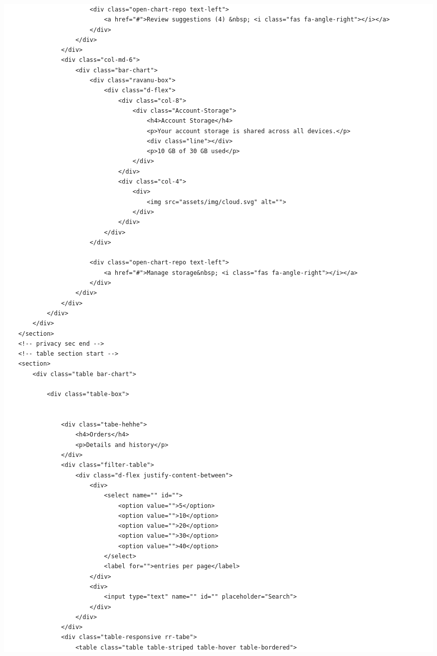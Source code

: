 

                            <div class="open-chart-repo text-left">
                                <a href="#">Review suggestions (4) &nbsp; <i class="fas fa-angle-right"></i></a>
                            </div>
                        </div>
                    </div>
                    <div class="col-md-6">
                        <div class="bar-chart">
                            <div class="ravanu-box">
                                <div class="d-flex">
                                    <div class="col-8">
                                        <div class="Account-Storage">
                                            <h4>Account Storage</h4>
                                            <p>Your account storage is shared across all devices.</p>
                                            <div class="line"></div>
                                            <p>10 GB of 30 GB used</p>
                                        </div>
                                    </div>
                                    <div class="col-4">
                                        <div>
                                            <img src="assets/img/cloud.svg" alt="">
                                        </div>
                                    </div>
                                </div>
                            </div>

                            <div class="open-chart-repo text-left">
                                <a href="#">Manage storage&nbsp; <i class="fas fa-angle-right"></i></a>
                            </div>
                        </div>
                    </div>
                </div>
            </div>
        </section>
        <!-- privacy sec end -->
        <!-- table section start -->
        <section>
            <div class="table bar-chart">

                <div class="table-box">


                    <div class="tabe-hehhe">
                        <h4>Orders</h4>
                        <p>Details and history</p>
                    </div>
                    <div class="filter-table">
                        <div class="d-flex justify-content-between">
                            <div>
                                <select name="" id="">
                                    <option value="">5</option>
                                    <option value="">10</option>
                                    <option value="">20</option>
                                    <option value="">30</option>
                                    <option value="">40</option>
                                </select>
                                <label for="">entries per page</label>
                            </div>
                            <div>
                                <input type="text" name="" id="" placeholder="Search">
                            </div>
                        </div>
                    </div>
                    <div class="table-responsive rr-tabe">
                        <table class="table table-striped table-hover table-bordered">